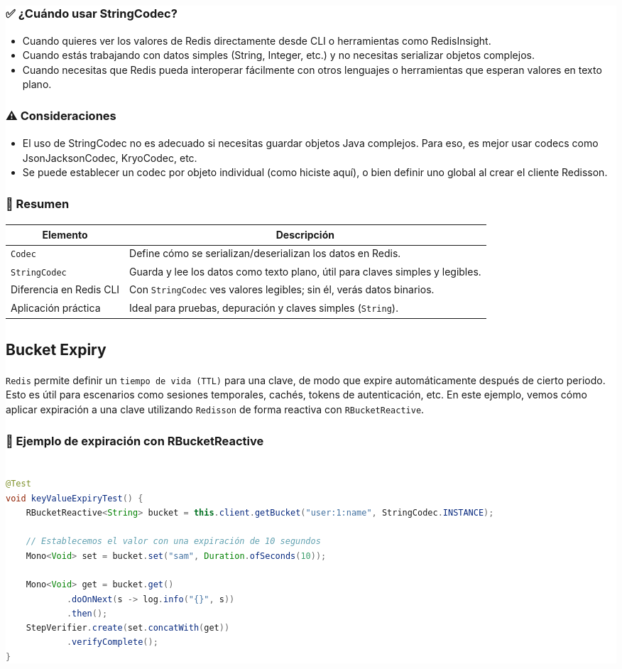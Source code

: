 ### ✅ ¿Cuándo usar StringCodec?

- Cuando quieres ver los valores de Redis directamente desde CLI o herramientas como RedisInsight.
- Cuando estás trabajando con datos simples (String, Integer, etc.) y no necesitas serializar objetos complejos.
- Cuando necesitas que Redis pueda interoperar fácilmente con otros lenguajes o herramientas que esperan valores en
  texto plano.

### ⚠️ Consideraciones

- El uso de StringCodec no es adecuado si necesitas guardar objetos Java complejos. Para eso, es mejor usar codecs como
  JsonJacksonCodec, KryoCodec, etc.
- Se puede establecer un codec por objeto individual (como hiciste aquí), o bien definir uno global al crear el cliente
  Redisson.

### 📝 Resumen

| Elemento                | Descripción                                                                   |
|-------------------------|-------------------------------------------------------------------------------|
| `Codec`                 | Define cómo se serializan/deserializan los datos en Redis.                    |
| `StringCodec`           | Guarda y lee los datos como texto plano, útil para claves simples y legibles. |
| Diferencia en Redis CLI | Con `StringCodec` ves valores legibles; sin él, verás datos binarios.         |
| Aplicación práctica     | Ideal para pruebas, depuración y claves simples (`String`).                   |

## Bucket Expiry

`Redis` permite definir un `tiempo de vida (TTL)` para una clave, de modo que expire automáticamente después de cierto
periodo. Esto es útil para escenarios como sesiones temporales, cachés, tokens de autenticación, etc. En este ejemplo,
vemos cómo aplicar expiración a una clave utilizando `Redisson` de forma reactiva con `RBucketReactive`.

### 📌 Ejemplo de expiración con RBucketReactive

````java

@Test
void keyValueExpiryTest() {
    RBucketReactive<String> bucket = this.client.getBucket("user:1:name", StringCodec.INSTANCE);

    // Establecemos el valor con una expiración de 10 segundos
    Mono<Void> set = bucket.set("sam", Duration.ofSeconds(10));

    Mono<Void> get = bucket.get()
            .doOnNext(s -> log.info("{}", s))
            .then();
    StepVerifier.create(set.concatWith(get))
            .verifyComplete();
}
````
